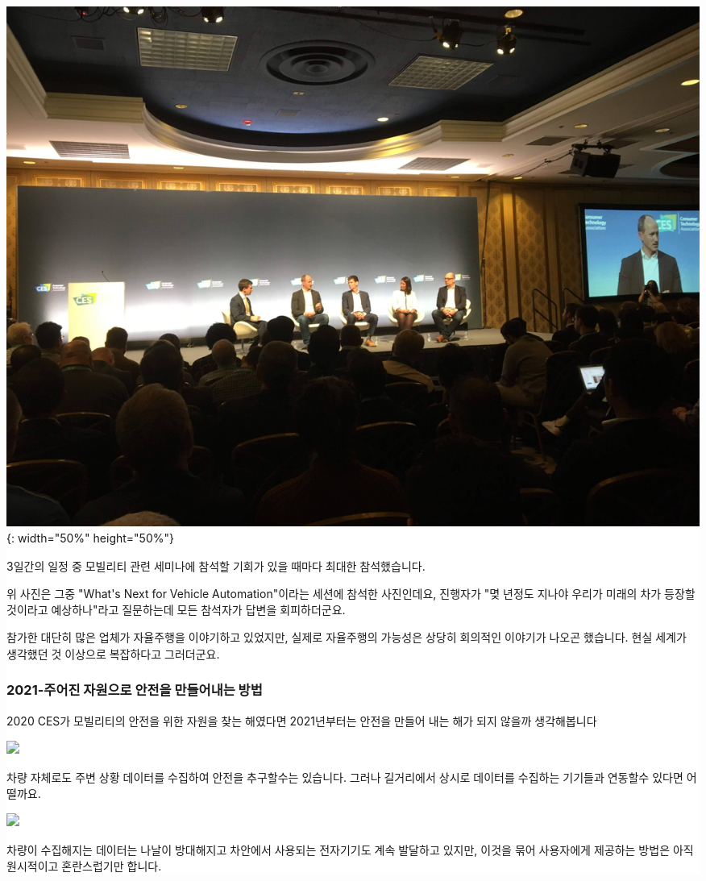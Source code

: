 ![](/img/ces2020-review/mobilty_semina.jpg){: width="50%" height="50%"}

3일간의 일정 중 모빌리티 관련 세미나에 참석할 기회가 있을 때마다 최대한 참석했습니다.

위 사진은 그중 "What's Next for Vehicle Automation"이라는 세션에 참석한 사진인데요, 진행자가 "몆 년정도 지나야 우리가 미래의 차가 등장할 것이라고 예상하나"라고 질문하는데 모든 참석자가 답변을 회피하더군요.

참가한 대단히 많은 업체가 자율주행을 이야기하고 있었지만, 실제로 자율주행의 가능성은 상당히 회의적인 이야기가 나오곤 했습니다. 현실 세계가 생각했던 것 이상으로 복잡하다고 그러더군요.

### 2021-주어진 자원으로 안전을 만들어내는 방법

2020 CES가 모빌리티의 안전을 위한 자원을 찾는 해였다면 2021년부터는 안전을 만들어 내는 해가 되지 않을까 생각해봅니다

[![](http://img.youtube.com/vi/jZaSeOI4oHY/0.jpg)](https://youtu.be/jZaSeOI4oHY?t=0s)

차량 자체로도 주변 상황 데이터를 수집하여 안전을 추구할수는 있습니다. 그러나 길거리에서 상시로 데이터를 수집하는 기기들과 연동할수 있다면 어떨까요.

[![](http://img.youtube.com/vi/uGWWASEMg24/0.jpg)](https://youtu.be/uGWWASEMg24?t=0s)

차량이 수집해지는 데이터는 나날이 방대해지고 차안에서 사용되는 전자기기도 계속 발달하고 있지만, 이것을 묶어 사용자에게 제공하는 방법은 아직 원시적이고 혼란스럽기만 합니다.
